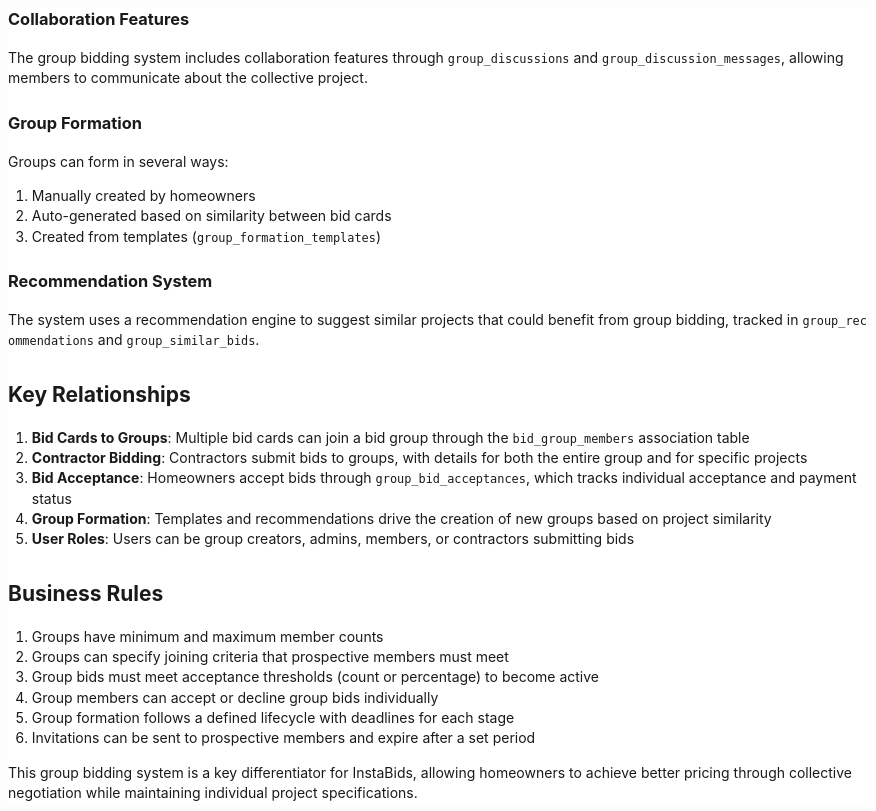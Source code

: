 ### Collaboration Features
The group bidding system includes collaboration features through `group_discussions` and `group_discussion_messages`, allowing members to communicate about the collective project.

### Group Formation
Groups can form in several ways:
1. Manually created by homeowners
2. Auto-generated based on similarity between bid cards
3. Created from templates (`group_formation_templates`)

### Recommendation System
The system uses a recommendation engine to suggest similar projects that could benefit from group bidding, tracked in `group_recommendations` and `group_similar_bids`.

## Key Relationships

1. **Bid Cards to Groups**: Multiple bid cards can join a bid group through the `bid_group_members` association table
2. **Contractor Bidding**: Contractors submit bids to groups, with details for both the entire group and for specific projects
3. **Bid Acceptance**: Homeowners accept bids through `group_bid_acceptances`, which tracks individual acceptance and payment status
4. **Group Formation**: Templates and recommendations drive the creation of new groups based on project similarity
5. **User Roles**: Users can be group creators, admins, members, or contractors submitting bids

## Business Rules

1. Groups have minimum and maximum member counts
2. Groups can specify joining criteria that prospective members must meet
3. Group bids must meet acceptance thresholds (count or percentage) to become active
4. Group members can accept or decline group bids individually
5. Group formation follows a defined lifecycle with deadlines for each stage
6. Invitations can be sent to prospective members and expire after a set period

This group bidding system is a key differentiator for InstaBids, allowing homeowners to achieve better pricing through collective negotiation while maintaining individual project specifications.
